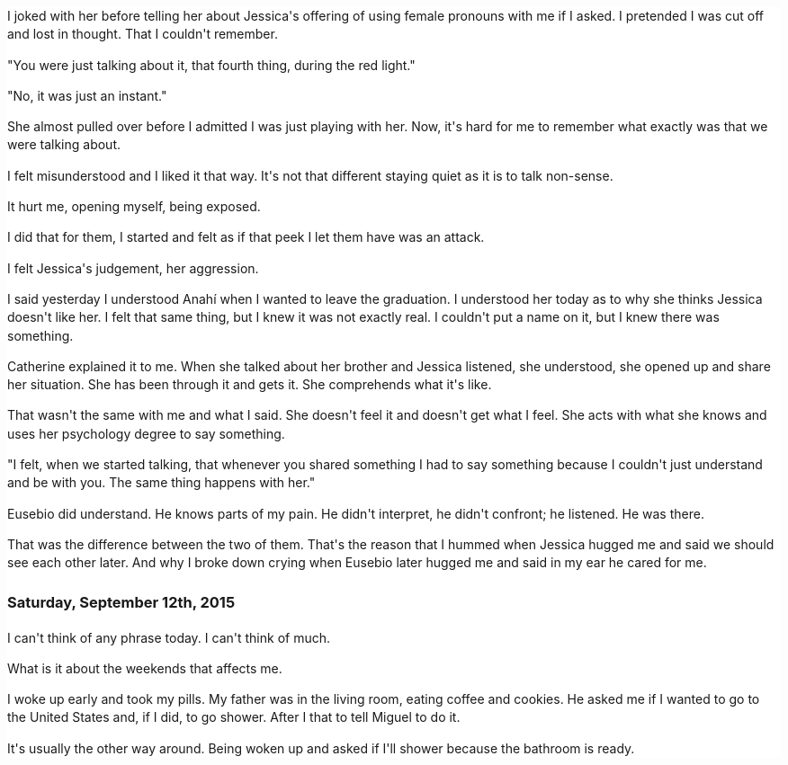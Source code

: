 I joked with her before telling her about Jessica's offering of using female
pronouns with me if I asked. I pretended I was cut off and lost in thought.
That I couldn't remember.

"You were just talking about it, that fourth thing, during the red light."

"No, it was just an instant."

She almost pulled over before I admitted I was just playing with her. Now, it's
hard for me to remember what exactly was that we were talking about.

I felt misunderstood and I liked it that way. It's not that different staying
quiet as it is to talk non-sense.

It hurt me, opening myself, being exposed.

I did that for them, I started and felt as if that peek I let them have was an
attack.

I felt Jessica's judgement, her aggression.

I said yesterday I understood Anahí when I wanted to leave the graduation.
I understood her today as to why she thinks Jessica doesn't like her. I felt
that same thing, but I knew it was not exactly real. I couldn't put a name on
it, but I knew there was something.

Catherine explained it to me. When she talked about her brother and Jessica
listened, she understood, she opened up and share her situation. She has been
through it and gets it. She comprehends what it's like.

That wasn't the same with me and what I said. She doesn't feel it and doesn't
get what I feel. She acts with what she knows and uses her psychology degree to
say something.

"I felt, when we started talking, that whenever you shared something I had to
say something because I couldn't just understand and be with you. The same
thing happens with her."

Eusebio did understand. He knows parts of my pain. He didn't interpret, he
didn't confront; he listened. He was there.

That was the difference between the two of them. That's the reason that
I hummed when Jessica hugged me and said we should see each other later. And
why I broke down crying when Eusebio later hugged me and said in my ear he
cared for me.

### Saturday, September 12th, 2015

I can't think of any phrase today. I can't think of much.

What is it about the weekends that affects me.

I woke up early and took my pills. My father was in the living room, eating
coffee and cookies. He asked me if I wanted to go to the United States and, if
I did, to go shower. After I that to tell Miguel to do it.

It's usually the other way around. Being woken up and asked if I'll shower
because the bathroom is ready.
